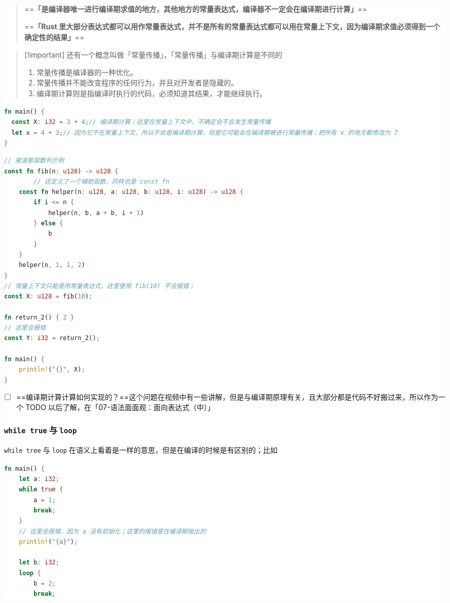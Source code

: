 > ==**「是编译器唯一进行编译期求值的地方，其他地方的常量表达式，编译器不一定会在编译期进行计算」**==  
>   
>   
> ==**「Rust 里大部分表达式都可以用作常量表达式，并不是所有的常量表达式都可以用在常量上下文，因为编译期求值必须得到一个确定性的结果」**==

  

> [!important] 还有一个概念叫做「常量传播」，「常量传播」与编译期计算是不同的
> 
>   
>   
> 1. 常量传播是编译器的一种优化。  
> 2. 常量传播并不能改变程序的任何行为，并且对开发者是隐藏的。  
> 3. 编译期计算则是指编译时执行的代码，必须知道其结果，才能继续执行。  

```rs
fn main() {
  const X: i32 = 3 + 4;// 编译期计算；这里在常量上下文中，不确定会不会发生常量传播
  let x = 4 + 3;// 因为它不在常量上下文，所以不会是编译期计算，但是它可能会在编译期被进行常量传播；把所有 x 的地方都修改为 7
}
```

  

```rs
// 斐波那契数列示例
const fn fib(n: u128) -> u128 {
		// 还定义了一个辅助函数，同样也是 const fn
    const fn helper(n: u128, a: u128, b: u128, i: u128) -> u128 {
        if i <= n {
            helper(n, b, a + b, i + 1)
        } else {
            b
        }
    }
    helper(n, 1, 1, 2)
}
// 常量上下文只能使用常量表达式，这里使用 fib(10) 不会报错；
const X: u128 = fib(10);

fn return_2() { 2 }
// 这里会报错
const Y: i32 = return_2();

fn main() {
    println!("{}", X);
}
```

- [ ] ==编译期计算计算如何实现的？==这个问题在视频中有一些讲解，但是与编译期原理有关，且大部分都是代码不好搬过来，所以作为一个 TODO 以后了解，在「07-语法面面观：面向表达式（中）」

### `while true` 与 `loop`

`while tree` 与 `loop` 在语义上看着是一样的意思，但是在编译的时候是有区别的；比如

```rs
fn main() {
	let a: i32;
	while true {
		a = 1;
		break;
	}
	// 这里会报错，因为 a 没有初始化；这里的报错是在编译期抛出的
	println!("{a}");
	
	let b: i32;
	loop {
		b = 2;
		break;
```